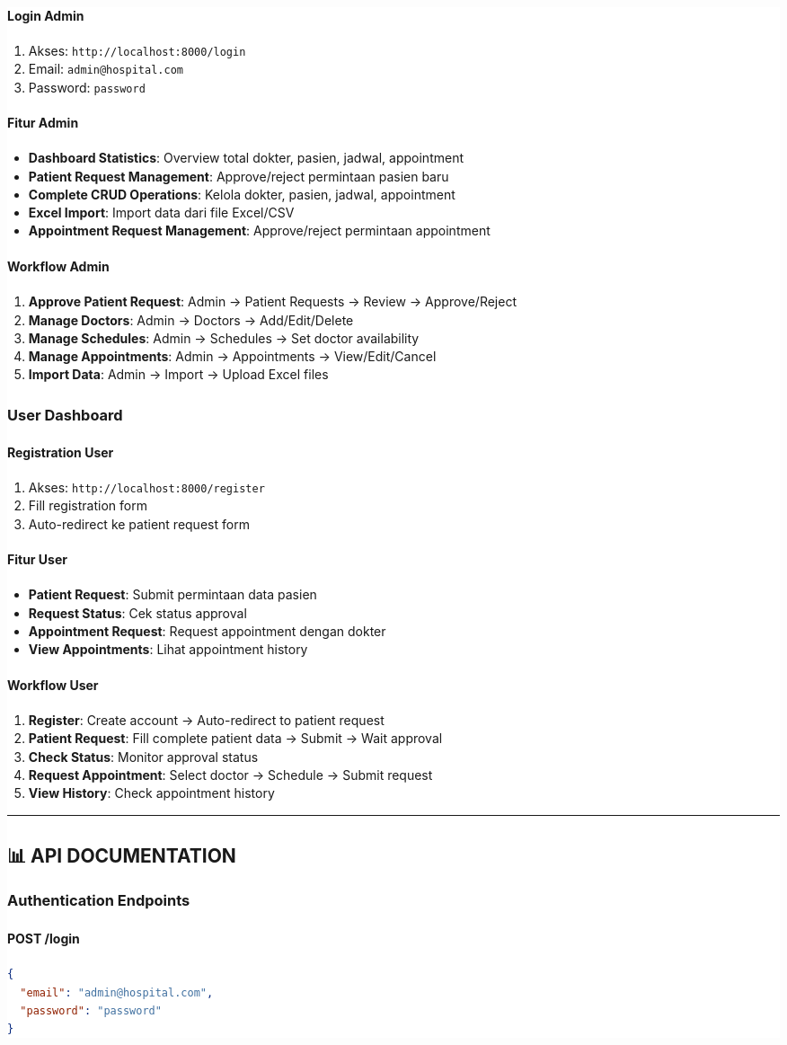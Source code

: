 #### **Login Admin**
1. Akses: `http://localhost:8000/login`
2. Email: `admin@hospital.com`
3. Password: `password`

#### **Fitur Admin**
- **Dashboard Statistics**: Overview total dokter, pasien, jadwal, appointment
- **Patient Request Management**: Approve/reject permintaan pasien baru
- **Complete CRUD Operations**: Kelola dokter, pasien, jadwal, appointment
- **Excel Import**: Import data dari file Excel/CSV
- **Appointment Request Management**: Approve/reject permintaan appointment

#### **Workflow Admin**
1. **Approve Patient Request**: Admin → Patient Requests → Review → Approve/Reject
2. **Manage Doctors**: Admin → Doctors → Add/Edit/Delete
3. **Manage Schedules**: Admin → Schedules → Set doctor availability
4. **Manage Appointments**: Admin → Appointments → View/Edit/Cancel
5. **Import Data**: Admin → Import → Upload Excel files

### **User Dashboard**

#### **Registration User**
1. Akses: `http://localhost:8000/register`
2. Fill registration form
3. Auto-redirect ke patient request form

#### **Fitur User**
- **Patient Request**: Submit permintaan data pasien
- **Request Status**: Cek status approval
- **Appointment Request**: Request appointment dengan dokter
- **View Appointments**: Lihat appointment history

#### **Workflow User**
1. **Register**: Create account → Auto-redirect to patient request
2. **Patient Request**: Fill complete patient data → Submit → Wait approval
3. **Check Status**: Monitor approval status
4. **Request Appointment**: Select doctor → Schedule → Submit request
5. **View History**: Check appointment history

---

## 📊 API DOCUMENTATION

### **Authentication Endpoints**

#### **POST /login**
```json
{
  "email": "admin@hospital.com",
  "password": "password"
}
```
